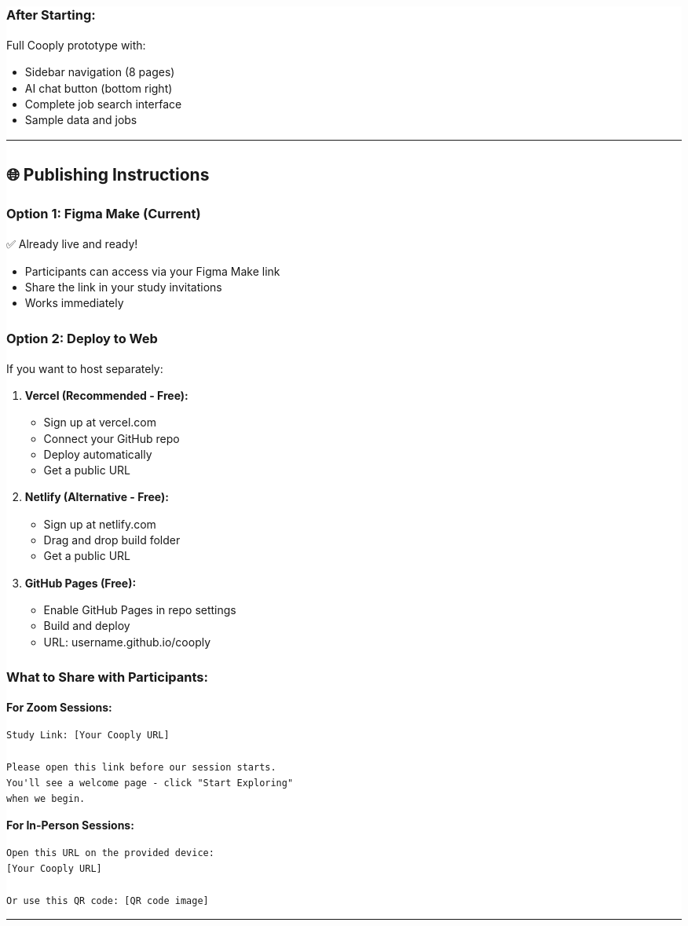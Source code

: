 ### **After Starting:**

Full Cooply prototype with:
- Sidebar navigation (8 pages)
- AI chat button (bottom right)
- Complete job search interface
- Sample data and jobs

---

## 🌐 Publishing Instructions

### **Option 1: Figma Make (Current)**
✅ Already live and ready!
- Participants can access via your Figma Make link
- Share the link in your study invitations
- Works immediately

### **Option 2: Deploy to Web**
If you want to host separately:

1. **Vercel (Recommended - Free):**
   - Sign up at vercel.com
   - Connect your GitHub repo
   - Deploy automatically
   - Get a public URL

2. **Netlify (Alternative - Free):**
   - Sign up at netlify.com
   - Drag and drop build folder
   - Get a public URL

3. **GitHub Pages (Free):**
   - Enable GitHub Pages in repo settings
   - Build and deploy
   - URL: username.github.io/cooply

### **What to Share with Participants:**

**For Zoom Sessions:**
```
Study Link: [Your Cooply URL]

Please open this link before our session starts.
You'll see a welcome page - click "Start Exploring"
when we begin.
```

**For In-Person Sessions:**
```
Open this URL on the provided device:
[Your Cooply URL]

Or use this QR code: [QR code image]
```

---